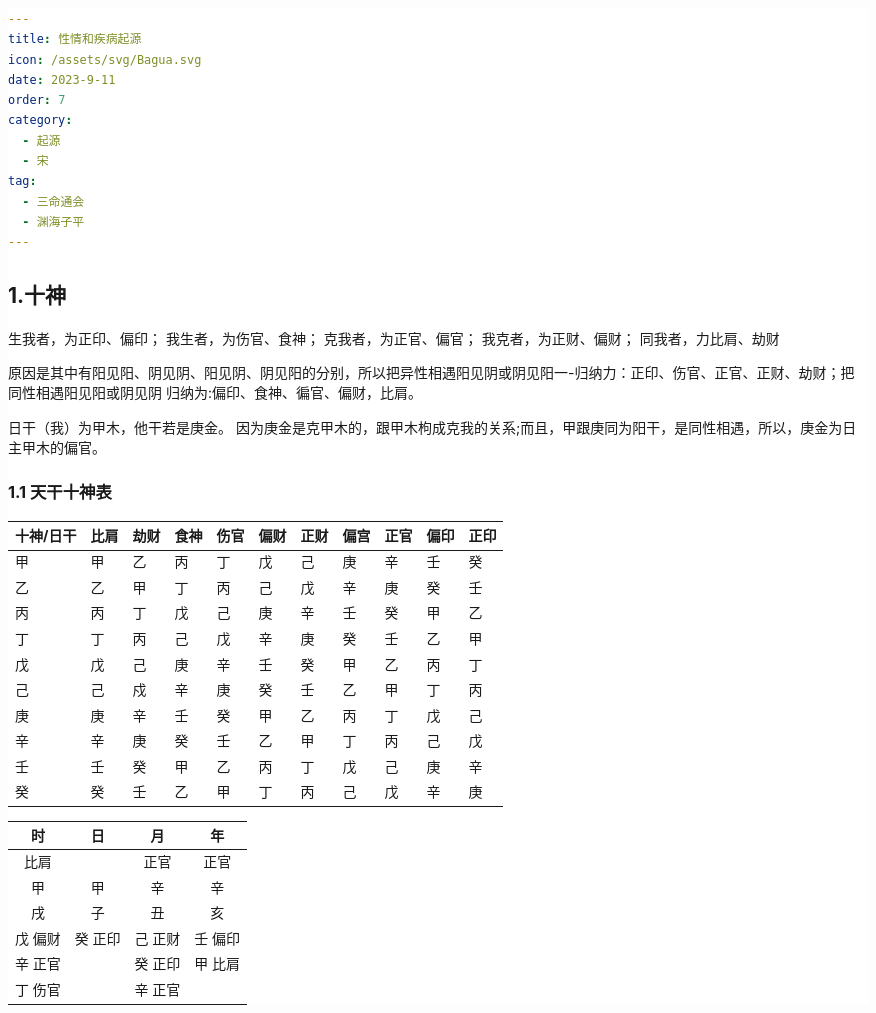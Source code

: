 ```yaml
---
title: 性情和疾病起源
icon: /assets/svg/Bagua.svg
date: 2023-9-11
order: 7
category:
  - 起源
  - 宋
tag:
  - 三命通会
  - 渊海子平
---
```


## 1.十神

生我者，为正印、偏印；
我生者，为伤官、食神；
克我者，为正官、偏官；
我克者，为正财、偏财；
同我者，力比肩、劫财

原因是其中有阳见阳、阴见阴、阳见阴、阴见阳的分别，所以把异性相遇阳见阴或阴见阳一-归纳力：正印、伤官、正官、正财、劫财；把同性相遇阳见阳或阴见阴 归纳为:偏印、食神、徧官、偏财，比肩。

日干（我）为甲木，他干若是庚金。
因为庚金是克甲木的，跟甲木枸成克我的关系;而且，甲跟庚同为阳干，是同性相遇，所以，庚金为日主甲木的偏官。

### 1.1 天干十神表

| 十神/日干 | 比肩 | 劫财 | 食神 | 伤官 | 偏财 | 正财 | 偏宫 | 正官 | 偏印 | 正印 |
| --------- | ---- | ---- | ---- | ---- | ---- | ---- | ---- | ---- | ---- | ---- |
| 甲        | 甲   | 乙   | 丙   | 丁   | 戊   | 己   | 庚   | 辛   | 壬   | 癸   |
| 乙        | 乙   | 甲   | 丁   | 丙   | 己   | 戊   | 辛   | 庚   | 癸   | 壬   |
| 丙        | 丙   | 丁   | 戊   | 己   | 庚   | 辛   | 壬   | 癸   | 甲   | 乙   |
| 丁        | 丁   | 丙   | 己   | 戊   | 辛   | 庚   | 癸   | 壬   | 乙   | 甲   |
| 戊        | 戊   | 己   | 庚   | 辛   | 壬   | 癸   | 甲   | 乙   | 丙   | 丁   |
| 己        | 己   | 戍   | 辛   | 庚   | 癸   | 壬   | 乙   | 甲   | 丁   | 丙   |
| 庚        | 庚   | 辛   | 壬   | 癸   | 甲   | 乙   | 丙   | 丁   | 戊   | 己   |
| 辛        | 辛   | 庚   | 癸   | 壬   | 乙   | 甲   | 丁   | 丙   | 己   | 戊   |
| 壬        | 壬   | 癸   | 甲   | 乙   | 丙   | 丁   | 戊   | 己   | 庚   | 辛   |
| 癸        | 癸   | 壬   | 乙   | 甲   | 丁   | 丙   | 己   | 戊   | 辛   | 庚   |

|   时    |   日    |   月    |   年    |
| :-----: | :-----: | :-----: | :-----: |
|  比肩   |         |  正官   |  正官   |
|   甲    |   甲    |   辛    |   辛    |
|   戌    |   子    |   丑    |   亥    |
| 戊 偏财 | 癸 正印 | 己 正财 | 壬 偏印 |
| 辛 正官 |         | 癸 正印 | 甲 比肩 |
| 丁 伤官 |         | 辛 正官 |         |
